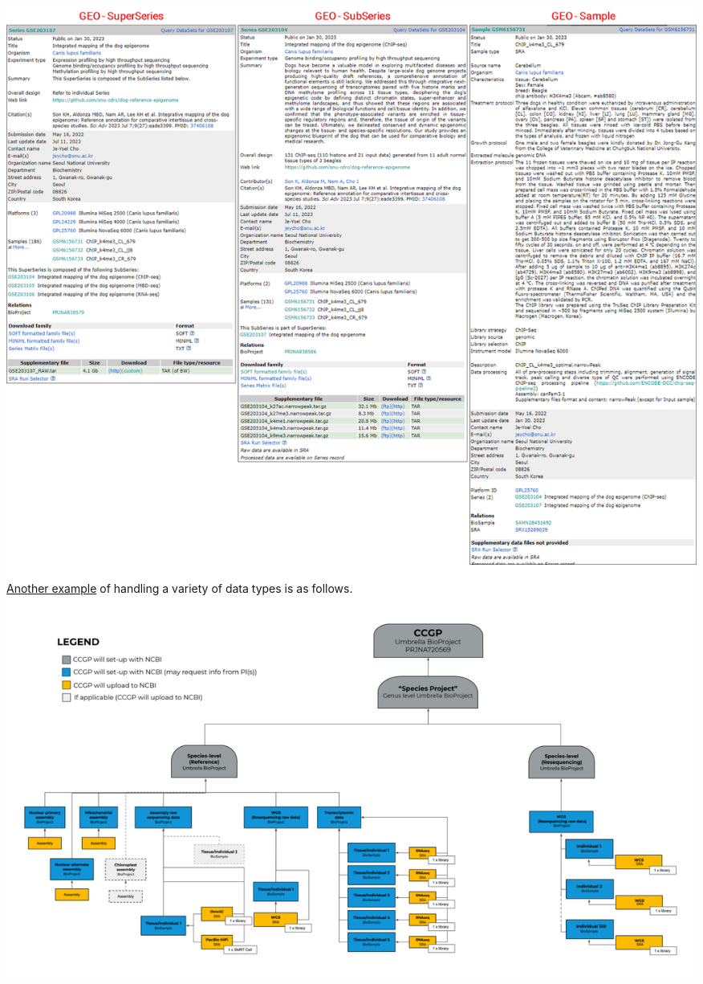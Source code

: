 ![2024-03-30-16-12-05-image.png](../../images/2024-04-09-public-ngs-data-db/fa88203643be314fd51ecbdd755ae43b62d992fc.png)

[Another example](https://www.ccgproject.org/data-ncbi) of handling a variety of data types is as follows.

![2b8ebea5ceb92c650e2a22e9fdb24920d6337ef4.png](../../images/2024-04-09-public-ngs-data-db/82c51926d0a995478187105869221edec00d3e4d.png)
